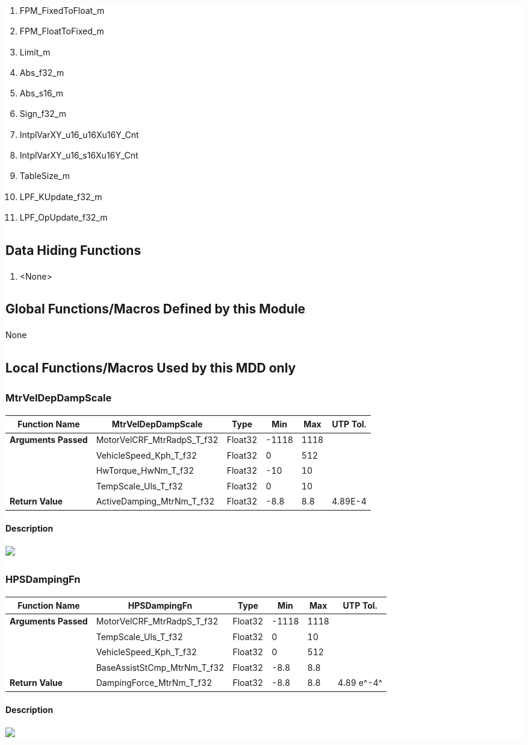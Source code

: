 
1.  FPM_FixedToFloat_m

2.  FPM_FloatToFixed_m

3.  Limit_m

4.  Abs_f32_m

5.  Abs_s16_m

6.  Sign_f32_m

7.  IntplVarXY_u16_u16Xu16Y_Cnt

8.  IntplVarXY_u16_s16Xu16Y_Cnt

9.  TableSize_m

10. LPF_KUpdate_f32_m

11. LPF_OpUpdate_f32_m

## Data Hiding Functions

1.  \<None\>

## Global Functions/Macros Defined by this Module

None

## Local Functions/Macros Used by this MDD only

### MtrVelDepDampScale

| **Function Name**    | MtrVelDepDampScale         | Type    | Min   | Max  | UTP Tol. |
|-------------|-----------------------------|--------|--------|--------|--------|
| **Arguments Passed** | MotorVelCRF_MtrRadpS_T_f32 | Float32 | -1118 | 1118 |          |
|                      | VehicleSpeed_Kph_T_f32     | Float32 | 0     | 512  |          |
|                      | HwTorque_HwNm_T_f32        | Float32 | -10   | 10   |          |
|                      | TempScale_Uls_T_f32        | Float32 | 0     | 10   |          |
| **Return Value**     | ActiveDamping_MtrNm_T_f32  | Float32 | -8.8  | 8.8  | 4.89E-4  |

#### Description

![](ElectricPowerSteering_TMS570_CHRYSLER_LWR_website/docs/Damping/doc/mediax/media/image3.emf)

### HPSDampingFn

| **Function Name**    | HPSDampingFn                | Type    | Min   | Max  | UTP Tol.   |
|-------------|-----------------------------|--------|--------|--------|--------|
| **Arguments Passed** | MotorVelCRF_MtrRadpS_T_f32  | Float32 | -1118 | 1118 |            |
|                      | TempScale_Uls_T_f32         | Float32 | 0     | 10   |            |
|                      | VehicleSpeed_Kph_T_f32      | Float32 | 0     | 512  |            |
|                      | BaseAssistStCmp_MtrNm_T_f32 | Float32 | -8.8  | 8.8  |            |
| **Return Value**     | DampingForce_MtrNm_T_f32    | Float32 | -8.8  | 8.8  | 4.89 e^-4^ |

#### Description

![](ElectricPowerSteering_TMS570_CHRYSLER_LWR_website/docs/Damping/doc/mediax/media/image4.emf)
